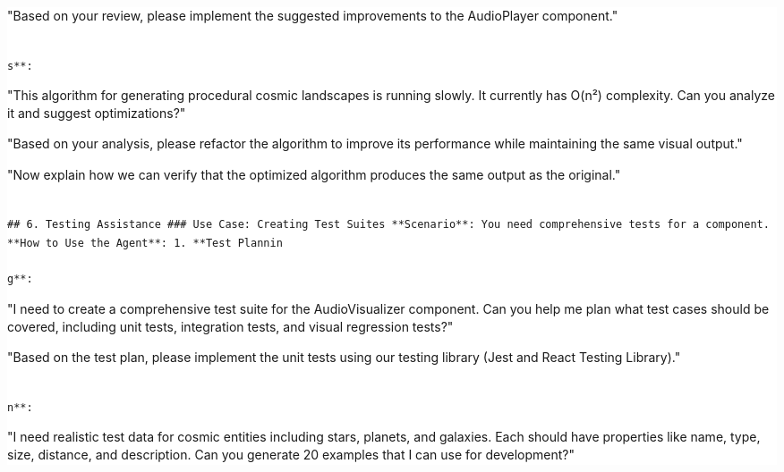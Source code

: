  "Based on your review, please implement the suggested improvements to the AudioPlayer component."


``` ### Use Case: Optimizing Complex Algorithms **Scenario**: You have a complex algorithm that needs optimization. **How to Use the Agent**: 1. **Algorithm Analysi

s**:

```

 "This algorithm for generating procedural cosmic landscapes is running slowly. It currently has O(n²) complexity. Can you analyze it and suggest optimizations?"


``` 2. **Optimization Implementation**:

```

 "Based on your analysis, please refactor the algorithm to improve its performance while maintaining the same visual output."


``` 3. **Verification Request**:

```

 "Now explain how we can verify that the optimized algorithm produces the same output as the original."


```

## 6. Testing Assistance ### Use Case: Creating Test Suites **Scenario**: You need comprehensive tests for a component. **How to Use the Agent**: 1. **Test Plannin

g**:

```

 "I need to create a comprehensive test suite for the AudioVisualizer component. Can you help me plan what test cases should be covered, including unit tests, integration tests, and visual regression tests?"


``` 2. **Test Implementation**:

```

 "Based on the test plan, please implement the unit tests using our testing library (Jest and React Testing Library)."


``` ### Use Case: Generating Test Data **Scenario**: You need realistic test data for development and testing. **How to Use the Agent**: 1. **Test Data Generatio

n**:

```

 "I need realistic test data for cosmic entities including stars, planets, and galaxies. Each should have properties like name, type, size, distance, and description. Can you generate 20 examples that I can use for development?"

